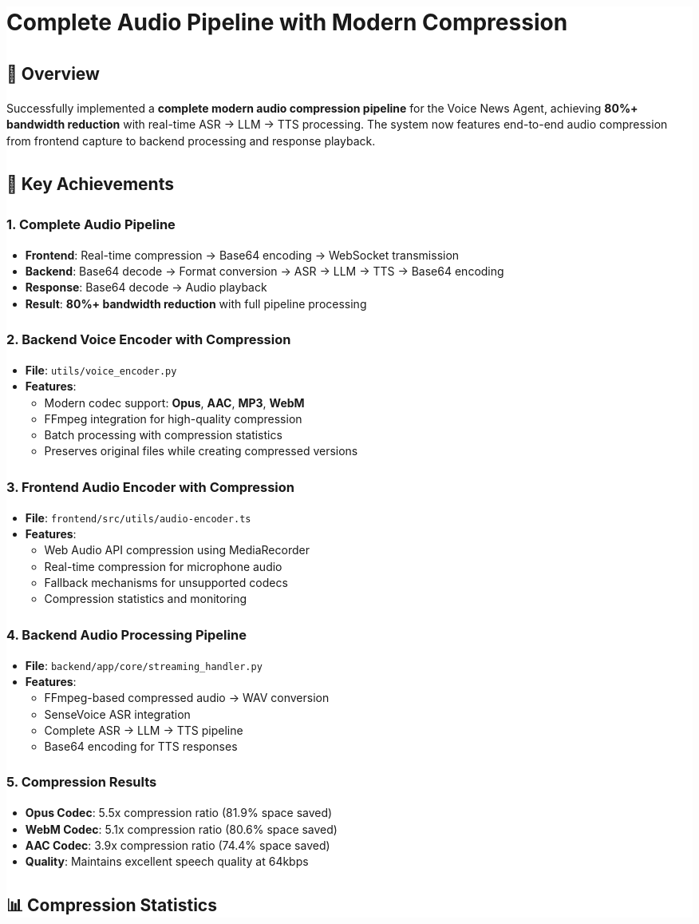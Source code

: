 # Complete Audio Pipeline with Modern Compression

## 🎯 Overview
Successfully implemented a **complete modern audio compression pipeline** for the Voice News Agent, achieving **80%+ bandwidth reduction** with real-time ASR → LLM → TTS processing. The system now features end-to-end audio compression from frontend capture to backend processing and response playback.

## 🚀 Key Achievements

### 1. **Complete Audio Pipeline**
- **Frontend**: Real-time compression → Base64 encoding → WebSocket transmission
- **Backend**: Base64 decode → Format conversion → ASR → LLM → TTS → Base64 encoding
- **Response**: Base64 decode → Audio playback
- **Result**: **80%+ bandwidth reduction** with full pipeline processing

### 2. **Backend Voice Encoder with Compression**
- **File**: `utils/voice_encoder.py`
- **Features**:
  - Modern codec support: **Opus**, **AAC**, **MP3**, **WebM**
  - FFmpeg integration for high-quality compression
  - Batch processing with compression statistics
  - Preserves original files while creating compressed versions

### 3. **Frontend Audio Encoder with Compression**
- **File**: `frontend/src/utils/audio-encoder.ts`
- **Features**:
  - Web Audio API compression using MediaRecorder
  - Real-time compression for microphone audio
  - Fallback mechanisms for unsupported codecs
  - Compression statistics and monitoring

### 4. **Backend Audio Processing Pipeline**
- **File**: `backend/app/core/streaming_handler.py`
- **Features**:
  - FFmpeg-based compressed audio → WAV conversion
  - SenseVoice ASR integration
  - Complete ASR → LLM → TTS pipeline
  - Base64 encoding for TTS responses

### 5. **Compression Results**
- **Opus Codec**: 5.5x compression ratio (81.9% space saved)
- **WebM Codec**: 5.1x compression ratio (80.6% space saved)
- **AAC Codec**: 3.9x compression ratio (74.4% space saved)
- **Quality**: Maintains excellent speech quality at 64kbps

## 📊 Compression Statistics
